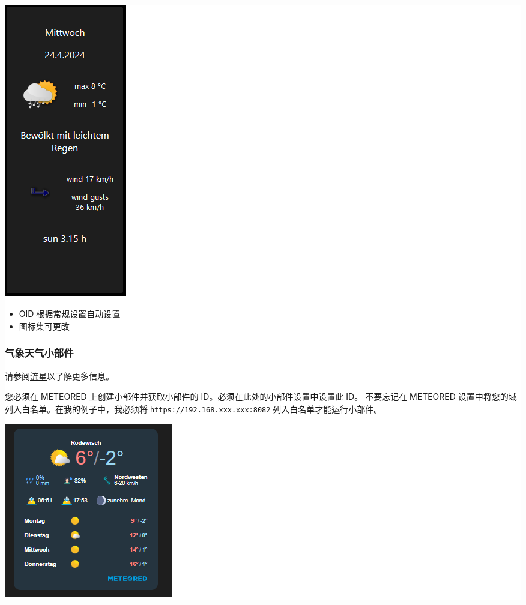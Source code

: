 ![小部件天气](../../../en/adapterref/iobroker.vis-2-widgets-weather-and-heating/doc/widget_weather_day.png)

* OID 根据常规设置自动设置
* 图标集可更改

### 气象天气小部件
请参阅[流星](https://www.daswetter.com/users/widget)以了解更多信息。

您必须在 METEORED 上创建小部件并获取小部件的 ID。必须在此处的小部件设置中设置此 ID。
不要忘记在 METEORED 设置中将您的域列入白名单。在我的例子中，我必须将 `https://192.168.xxx.xxx:8082` 列入白名单才能运行小部件。

![vis-widget-METEORED.png](../../../en/adapterref/iobroker.vis-2-widgets-weather-and-heating/doc/vis-widget-Meteored.png)
